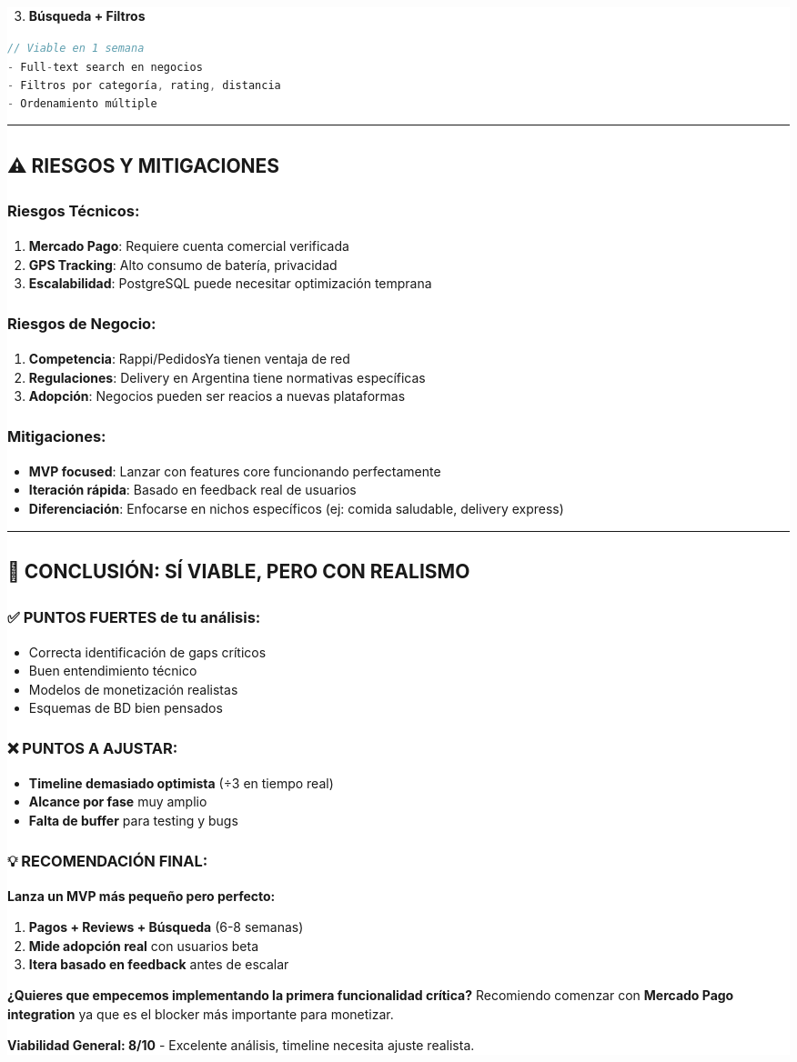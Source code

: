 3. **Búsqueda + Filtros**

```typescript
// Viable en 1 semana
- Full-text search en negocios
- Filtros por categoría, rating, distancia
- Ordenamiento múltiple
```

---

## ⚠️ **RIESGOS Y MITIGACIONES**

### **Riesgos Técnicos:**

1. **Mercado Pago**: Requiere cuenta comercial verificada
2. **GPS Tracking**: Alto consumo de batería, privacidad
3. **Escalabilidad**: PostgreSQL puede necesitar optimización temprana

### **Riesgos de Negocio:**

1. **Competencia**: Rappi/PedidosYa tienen ventaja de red
2. **Regulaciones**: Delivery en Argentina tiene normativas específicas
3. **Adopción**: Negocios pueden ser reacios a nuevas plataformas

### **Mitigaciones:**

- **MVP focused**: Lanzar con features core funcionando perfectamente
- **Iteración rápida**: Basado en feedback real de usuarios
- **Diferenciación**: Enfocarse en nichos específicos (ej: comida saludable, delivery express)

---

## 🎯 **CONCLUSIÓN: SÍ VIABLE, PERO CON REALISMO**

### **✅ PUNTOS FUERTES de tu análisis:**

- Correcta identificación de gaps críticos
- Buen entendimiento técnico
- Modelos de monetización realistas
- Esquemas de BD bien pensados

### **❌ PUNTOS A AJUSTAR:**

- **Timeline demasiado optimista** (÷3 en tiempo real)
- **Alcance por fase** muy amplio
- **Falta de buffer** para testing y bugs

### **💡 RECOMENDACIÓN FINAL:**

**Lanza un MVP más pequeño pero perfecto:**

1. **Pagos + Reviews + Búsqueda** (6-8 semanas)
2. **Mide adopción real** con usuarios beta
3. **Itera basado en feedback** antes de escalar

**¿Quieres que empecemos implementando la primera funcionalidad crítica?** Recomiendo comenzar con **Mercado Pago integration** ya que es el blocker más importante para monetizar.

**Viabilidad General: 8/10** - Excelente análisis, timeline necesita ajuste realista.
